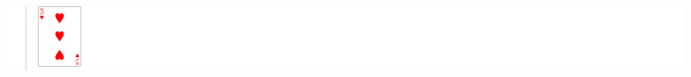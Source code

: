 ><img src="https://raw.githubusercontent.com/GiovaniPM/MyCourses/master/Texas%20Hold'em/Images/3H.svg" width="55">